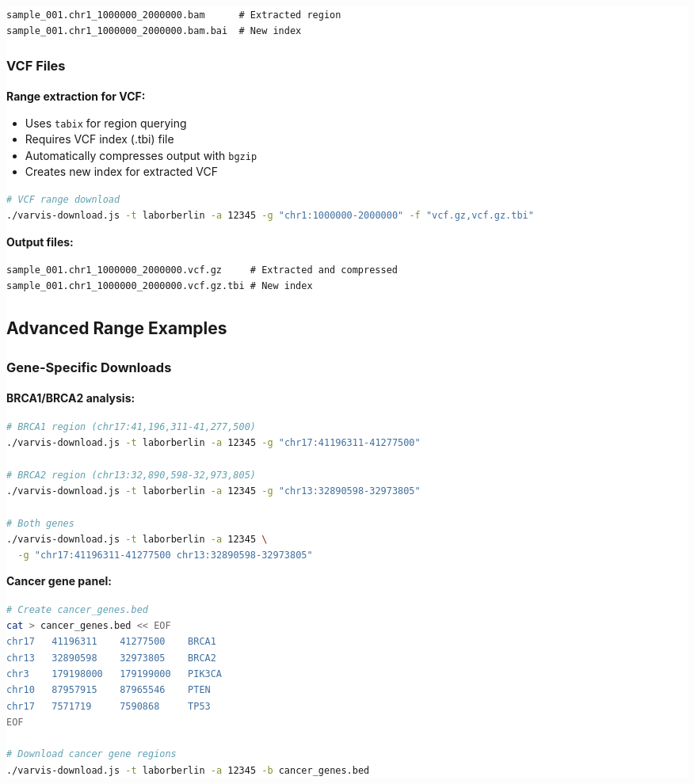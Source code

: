 ```
sample_001.chr1_1000000_2000000.bam      # Extracted region
sample_001.chr1_1000000_2000000.bam.bai  # New index
```

### VCF Files

**Range extraction for VCF:**

- Uses `tabix` for region querying
- Requires VCF index (.tbi) file
- Automatically compresses output with `bgzip`
- Creates new index for extracted VCF

```bash
# VCF range download
./varvis-download.js -t laborberlin -a 12345 -g "chr1:1000000-2000000" -f "vcf.gz,vcf.gz.tbi"
```

**Output files:**

```
sample_001.chr1_1000000_2000000.vcf.gz     # Extracted and compressed
sample_001.chr1_1000000_2000000.vcf.gz.tbi # New index
```

## Advanced Range Examples

### Gene-Specific Downloads

**BRCA1/BRCA2 analysis:**

```bash
# BRCA1 region (chr17:41,196,311-41,277,500)
./varvis-download.js -t laborberlin -a 12345 -g "chr17:41196311-41277500"

# BRCA2 region (chr13:32,890,598-32,973,805)
./varvis-download.js -t laborberlin -a 12345 -g "chr13:32890598-32973805"

# Both genes
./varvis-download.js -t laborberlin -a 12345 \
  -g "chr17:41196311-41277500 chr13:32890598-32973805"
```

**Cancer gene panel:**

```bash
# Create cancer_genes.bed
cat > cancer_genes.bed << EOF
chr17   41196311    41277500    BRCA1
chr13   32890598    32973805    BRCA2
chr3    179198000   179199000   PIK3CA
chr10   87957915    87965546    PTEN
chr17   7571719     7590868     TP53
EOF

# Download cancer gene regions
./varvis-download.js -t laborberlin -a 12345 -b cancer_genes.bed
```
